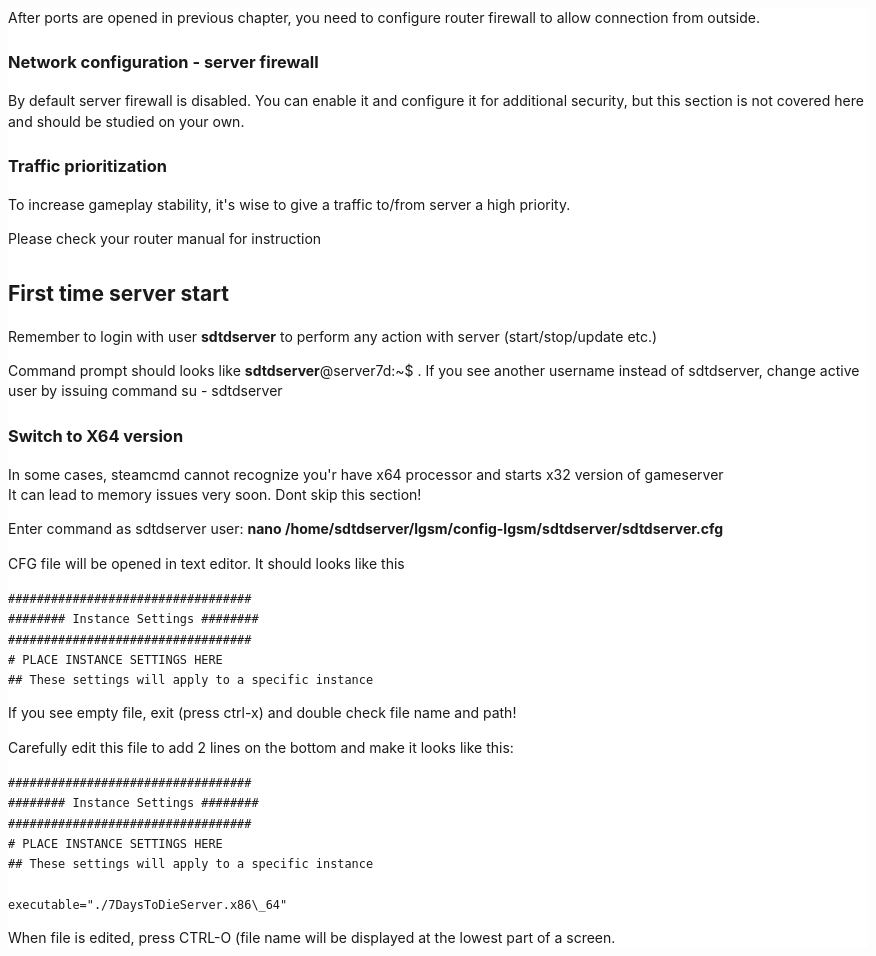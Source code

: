 After ports are opened in previous chapter, you need to configure router firewall to allow connection from outside. 

### Network configuration - server firewall

By default server firewall is disabled. You can enable it and configure it for additional security, but this section is not covered here and should be studied on your own.

### Traffic prioritization 

To increase gameplay stability, it's wise to give a traffic to/from server a high priority. 

Please check your router manual for instruction

## First time server start

Remember to login with user **sdtdserver** to perform any action with server (start/stop/update etc.)

Command prompt should looks like **sdtdserver**@server7d:~$   . If you see another username instead of sdtdserver, change active user by issuing command su - sdtdserver

### Switch to X64 version

In some cases, steamcmd cannot recognize you'r have x64 processor and starts x32 version of gameserver  
It can lead to memory issues very soon. Dont skip this section!

Enter command as sdtdserver user:  **nano /home/sdtdserver/lgsm/config-lgsm/sdtdserver/sdtdserver.cfg**

CFG file will be opened in text editor. It should looks like this

```
##################################
######## Instance Settings ########
##################################
# PLACE INSTANCE SETTINGS HERE
## These settings will apply to a specific instance
```

If you see empty file, exit (press ctrl-x) and double check file name and path!  
  

Carefully edit this file to add 2 lines on the bottom and make it looks like this:

```
##################################
######## Instance Settings ########
##################################
# PLACE INSTANCE SETTINGS HERE
## These settings will apply to a specific instance

executable="./7DaysToDieServer.x86\_64"
```
  
When file is edited, press CTRL-O (file name will be displayed at the lowest part of a screen.
